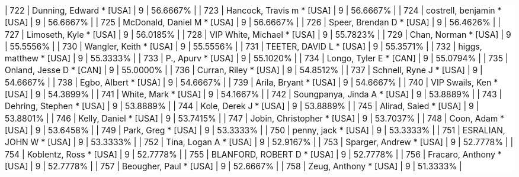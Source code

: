 |  722  | Dunning, Edward \* [USA] |  9 | 56.6667% |
|  723  | Hancock, Travis m \* [USA] |  9 | 56.6667% |
|  724  | costrell, benjamin \* [USA] |  9 | 56.6667% |
|  725  | McDonald, Daniel M \* [USA] |  9 | 56.6667% |
|  726  | Speer, Brendan D \* [USA] |  9 | 56.4626% |
|  727  | Limoseth, Kyle \* [USA] |  9 | 56.0185% |
|  728  | VIP White, Michael \* [USA] |  9 | 55.7823% |
|  729  | Chan, Norman \* [USA] |  9 | 55.5556% |
|  730  | Wangler, Keith \* [USA] |  9 | 55.5556% |
|  731  | TEETER, DAVID L \* [USA] |  9 | 55.3571% |
|  732  | higgs, matthew \* [USA] |  9 | 55.3333% |
|  733  | P., Apurv \* [USA] |  9 | 55.1020% |
|  734  | Longo, Tyler E \* [CAN] |  9 | 55.0794% |
|  735  | Onland, Jesse D \* [CAN] |  9 | 55.0000% |
|  736  | Curran, Riley \* [USA] |  9 | 54.8512% |
|  737  | Schnell, Ryne J \* [USA] |  9 | 54.6667% |
|  738  | Egbo, Albert \* [USA] |  9 | 54.6667% |
|  739  | Arila, Bryant \* [USA] |  9 | 54.6667% |
|  740  | VIP Swails, Ken \* [USA] |  9 | 54.3899% |
|  741  | White, Mark \* [USA] |  9 | 54.1667% |
|  742  | Soungpanya, Jinda A \* [USA] |  9 | 53.8889% |
|  743  | Dehring, Stephen \* [USA] |  9 | 53.8889% |
|  744  | Kole, Derek J \* [USA] |  9 | 53.8889% |
|  745  | Alirad, Saied \* [USA] |  9 | 53.8801% |
|  746  | Kelly, Daniel \* [USA] |  9 | 53.7415% |
|  747  | Jobin, Christopher \* [USA] |  9 | 53.7037% |
|  748  | Coon, Adam \* [USA] |  9 | 53.6458% |
|  749  | Park, Greg \* [USA] |  9 | 53.3333% |
|  750  | penny, jack \* [USA] |  9 | 53.3333% |
|  751  | ESRALIAN, JOHN W \* [USA] |  9 | 53.3333% |
|  752  | Tina, Logan A \* [USA] |  9 | 52.9167% |
|  753  | Sparger, Andrew \* [USA] |  9 | 52.7778% |
|  754  | Koblentz, Ross \* [USA] |  9 | 52.7778% |
|  755  | BLANFORD, ROBERT D \* [USA] |  9 | 52.7778% |
|  756  | Fracaro, Anthony \* [USA] |  9 | 52.7778% |
|  757  | Beougher, Paul \* [USA] |  9 | 52.6667% |
|  758  | Zeug, Anthony \* [USA] |  9 | 51.3333% |